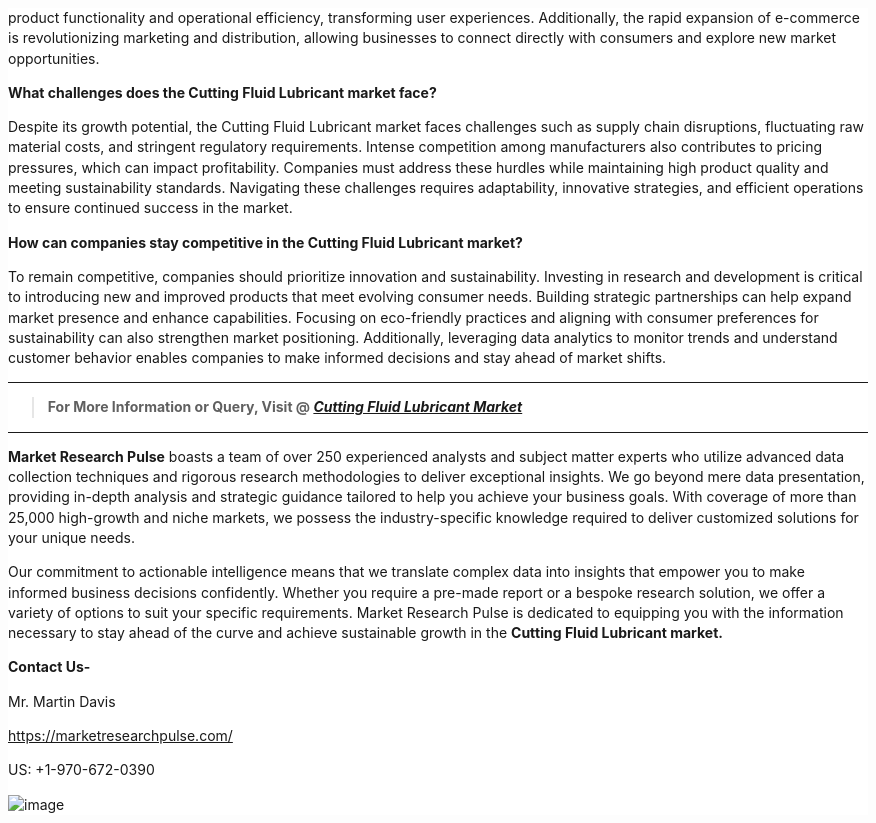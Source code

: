 product functionality and operational efficiency, transforming user experiences. Additionally, the rapid expansion of e-commerce is revolutionizing marketing and distribution, allowing businesses to connect directly with consumers and explore new market opportunities.</p><p><strong>What challenges does the Cutting Fluid Lubricant market face?</strong></p><p>Despite its growth potential, the Cutting Fluid Lubricant market faces challenges such as supply chain disruptions, fluctuating raw material costs, and stringent regulatory requirements. Intense competition among manufacturers also contributes to pricing pressures, which can impact profitability. Companies must address these hurdles while maintaining high product quality and meeting sustainability standards. Navigating these challenges requires adaptability, innovative strategies, and efficient operations to ensure continued success in the market.</p><p><strong>How can companies stay competitive in the Cutting Fluid Lubricant market?</strong></p><p>To remain competitive, companies should prioritize innovation and sustainability. Investing in research and development is critical to introducing new and improved products that meet evolving consumer needs. Building strategic partnerships can help expand market presence and enhance capabilities. Focusing on eco-friendly practices and aligning with consumer preferences for sustainability can also strengthen market positioning. Additionally, leveraging data analytics to monitor trends and understand customer behavior enables companies to make informed decisions and stay ahead of market shifts.</p><hr /><blockquote><p><strong>For More Information or Query, Visit @&nbsp;<em><a href="https://marketresearchpulse.com/report/122846/cutting-fluid-lubricant-market?utm_source=Linkedin&utm_medium=0111">Cutting Fluid Lubricant Market</a></em></strong></p></blockquote><hr /><p><strong>Market Research Pulse</strong> boasts a team of over 250 experienced analysts and subject matter experts who utilize advanced data collection techniques and rigorous research methodologies to deliver exceptional insights. We go beyond mere data presentation, providing in-depth analysis and strategic guidance tailored to help you achieve your business goals. With coverage of more than 25,000 high-growth and niche markets, we possess the industry-specific knowledge required to deliver customized solutions for your unique needs.</p><p>Our commitment to actionable intelligence means that we translate complex data into insights that empower you to make informed business decisions confidently. Whether you require a pre-made report or a bespoke research solution, we offer a variety of options to suit your specific requirements. Market Research Pulse is dedicated to equipping you with the information necessary to stay ahead of the curve and achieve sustainable growth in the <strong>Cutting Fluid Lubricant market.</strong></p><p><strong>Contact Us-</strong></p><p>Mr. Martin Davis</p><p>https://marketresearchpulse.com/</p><p>US: +1-970-672-0390</p>
![image](https://github.com/user-attachments/assets/cab3aa9a-af5f-4b42-9e67-2f2f0b7cc37f)
